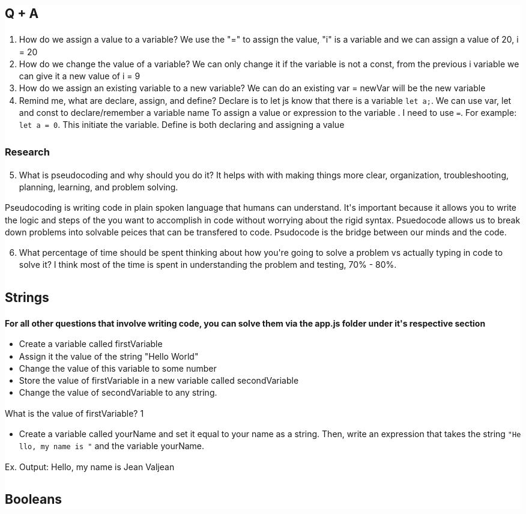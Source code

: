 ## Q + A
1. How do we assign a value to a variable?
  We use the "=" to assign the value, "i" is a variable and we can assign a value of 20, i = 20
2. How do we change the value of a variable?
  We can only change it if the variable is not a const, from the previous i variable we can give it a new value of i = 9 
3. How do we assign an existing variable to a new variable?
  We can do an existing var = newVar will be the new variable
4. Remind me, what are declare, assign, and define?
   Declare is to let js know that there is a variable `let a;`. We can use var, let and const to declare/remember a variable name 
   To assign a value or expression to the variable . I need to use `=`. For example: `let a = 0`. This initiate the variable.
   Define is both declaring and assigning a value


### Research 


5. What is pseudocoding and why should you do it?
  It helps with with making things more clear, organization, troubleshooting, planning, learning, and problem solving.

  Pseudocoding is writing code in plain spoken language that humans can understand.
  It's important because it allows you to write the logic and steps of the you want to accomplish in code without worrying about the rigid syntax.
  Psuedocode allows us to break down problems into solvable peices that can be transfered to code. 
  Psudocode is the bridge between our minds and the code. 

6. What percentage of time should be spent thinking about how you're going to solve a problem vs actually typing in code to solve it?
  I think most of the time is spent in understanding the problem and testing, 70% - 80%.


## Strings

**For all other questions that involve writing code, you can solve them via the app.js folder under it's respective section** 

- Create a variable called firstVariable
- Assign it the value of the string "Hello World"
- Change the value of this variable to some number
- Store the value of firstVariable in a new variable called secondVariable
- Change the value of secondVariable to any string.

What is the value of firstVariable? 1

- Create a variable called yourName and set it equal to your name as a string. Then, write an expression that takes the string `"Hello, my name is "` and the variable yourName. 

Ex. Output: Hello, my name is Jean Valjean

## Booleans
